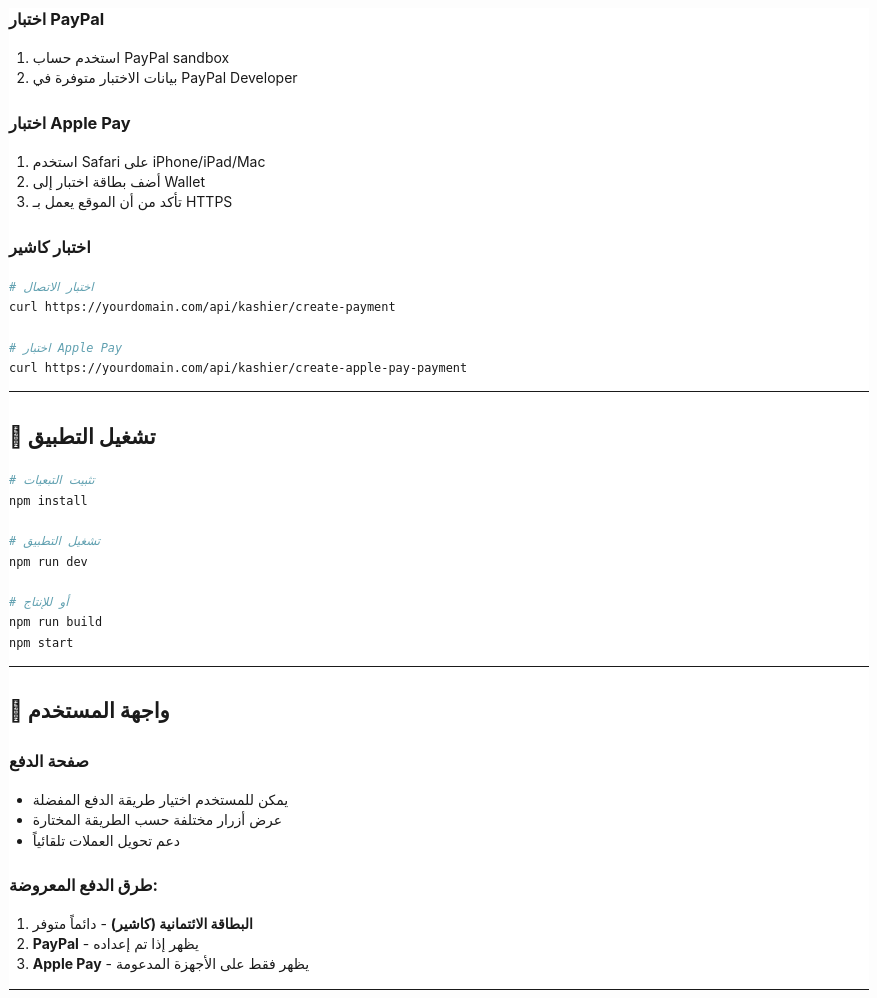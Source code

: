 ### اختبار PayPal
1. استخدم حساب PayPal sandbox
2. بيانات الاختبار متوفرة في PayPal Developer

### اختبار Apple Pay
1. استخدم Safari على iPhone/iPad/Mac
2. أضف بطاقة اختبار إلى Wallet
3. تأكد من أن الموقع يعمل بـ HTTPS

### اختبار كاشير
```bash
# اختبار الاتصال
curl https://yourdomain.com/api/kashier/create-payment

# اختبار Apple Pay
curl https://yourdomain.com/api/kashier/create-apple-pay-payment
```

---

## 🚀 تشغيل التطبيق

```bash
# تثبيت التبعيات
npm install

# تشغيل التطبيق
npm run dev

# أو للإنتاج
npm run build
npm start
```

---

## 📱 واجهة المستخدم

### صفحة الدفع
- يمكن للمستخدم اختيار طريقة الدفع المفضلة
- عرض أزرار مختلفة حسب الطريقة المختارة
- دعم تحويل العملات تلقائياً

### طرق الدفع المعروضة:
1. **البطاقة الائتمانية (كاشير)** - دائماً متوفر
2. **PayPal** - يظهر إذا تم إعداده
3. **Apple Pay** - يظهر فقط على الأجهزة المدعومة

---
